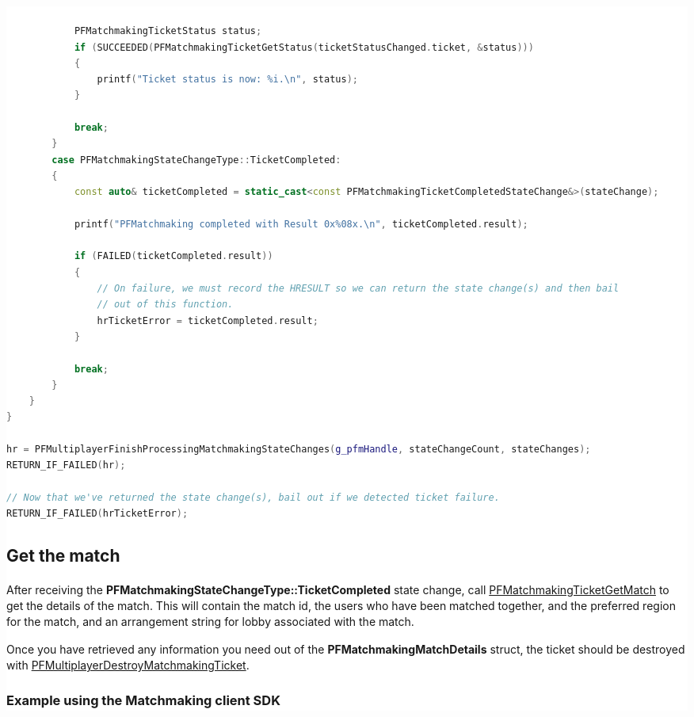 ```cpp

            PFMatchmakingTicketStatus status;
            if (SUCCEEDED(PFMatchmakingTicketGetStatus(ticketStatusChanged.ticket, &status)))
            {
                printf("Ticket status is now: %i.\n", status);
            }

            break;
        }
        case PFMatchmakingStateChangeType::TicketCompleted:
        {
            const auto& ticketCompleted = static_cast<const PFMatchmakingTicketCompletedStateChange&>(stateChange);

            printf("PFMatchmaking completed with Result 0x%08x.\n", ticketCompleted.result);

            if (FAILED(ticketCompleted.result))
            {
                // On failure, we must record the HRESULT so we can return the state change(s) and then bail
                // out of this function.
                hrTicketError = ticketCompleted.result;
            }

            break;
        }
    }
}

hr = PFMultiplayerFinishProcessingMatchmakingStateChanges(g_pfmHandle, stateChangeCount, stateChanges);
RETURN_IF_FAILED(hr);

// Now that we've returned the state change(s), bail out if we detected ticket failure.
RETURN_IF_FAILED(hrTicketError);
```

## Get the match

After receiving the **PFMatchmakingStateChangeType::TicketCompleted** state change, call [PFMatchmakingTicketGetMatch](../lobby/playfabmultiplayerreference-cpp/pfmatchmaking/functions/pfmatchmakingticketgetmatch.md) to get the details of the match. This will contain the match id, the users who have been matched together, and the preferred region for the match, and an arrangement string for lobby associated with the match.

Once you have retrieved any information you need out of the **PFMatchmakingMatchDetails** struct, the ticket should be destroyed with [PFMultiplayerDestroyMatchmakingTicket](../lobby/playfabmultiplayerreference-cpp/pfmatchmaking/functions/pfmultiplayerdestroymatchmakingticket.md).

### Example using the Matchmaking client SDK

